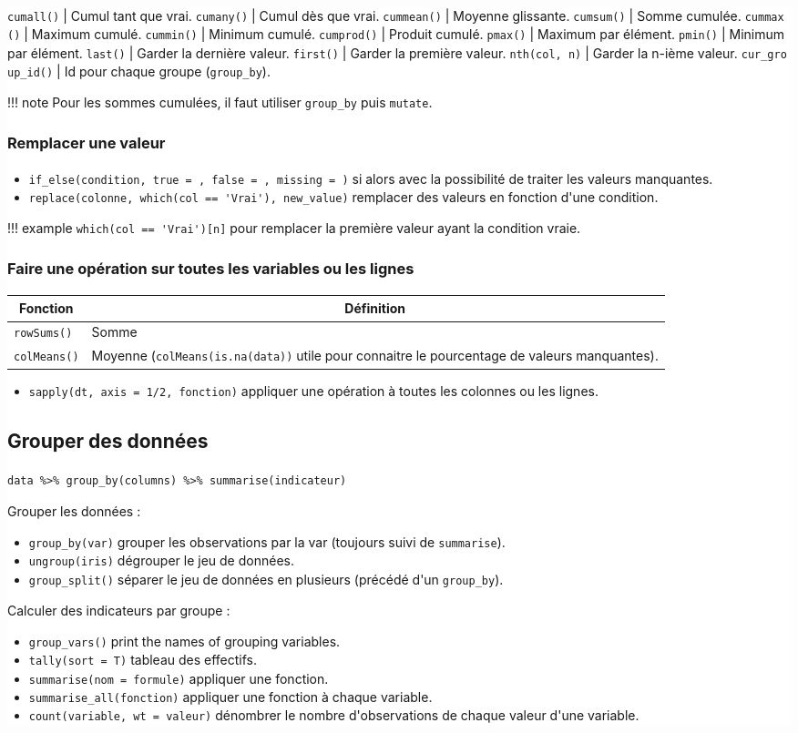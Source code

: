 `cumall()`	 		| Cumul tant que vrai.
`cumany()`	 		| Cumul dès que vrai.
`cummean()`	 		| Moyenne glissante.
`cumsum()` 			| Somme cumulée.
`cummax()` 			| Maximum cumulé.
`cummin()` 			| Minimum cumulé.
`cumprod()`	 		| Produit cumulé.
`pmax()` 			| Maximum par élément.
`pmin()` 			| Minimum par élément.
`last()` 			| Garder la dernière valeur.
`first()` 			| Garder la première valeur.
`nth(col, n)` 			| Garder la n-ième valeur.
`cur_group_id()`		| Id pour chaque groupe (`group_by`).


 
!!! note
	Pour les sommes cumulées, il faut utiliser `group_by` puis `mutate`.
 
### Remplacer une valeur

* `if_else(condition, true = , false = , missing = )` si alors avec la possibilité de traiter les valeurs manquantes.
* `replace(colonne, which(col == 'Vrai'), new_value)` remplacer des valeurs en fonction d'une condition.

!!! example 
	`which(col == 'Vrai')[n]` pour remplacer la première valeur ayant la condition vraie.

### Faire une opération sur toutes les variables ou les lignes

Fonction 		| Définition
----------------|-------------
`rowSums()`		| Somme
`colMeans()`	| Moyenne (`colMeans(is.na(data))` utile pour connaitre le pourcentage de valeurs manquantes).

* `sapply(dt, axis = 1/2, fonction)` appliquer une opération à toutes les colonnes ou les lignes.

## Grouper des données

`data %>% group_by(columns) %>% summarise(indicateur)`

Grouper les données :

* `group_by(var)` grouper les observations par la var (toujours suivi de `summarise`).
* `ungroup(iris)` dégrouper le jeu de données.
* `group_split()` séparer le jeu de données en plusieurs (précédé d'un `group_by`).

Calculer des indicateurs par groupe :

* `group_vars()` print the names of grouping variables.
* `tally(sort = T)` tableau des effectifs.
* `summarise(nom = formule)` appliquer une fonction.
* `summarise_all(fonction)` appliquer une fonction à chaque variable.
* `count(variable, wt = valeur)` dénombrer le nombre d'observations de chaque valeur d'une variable.
